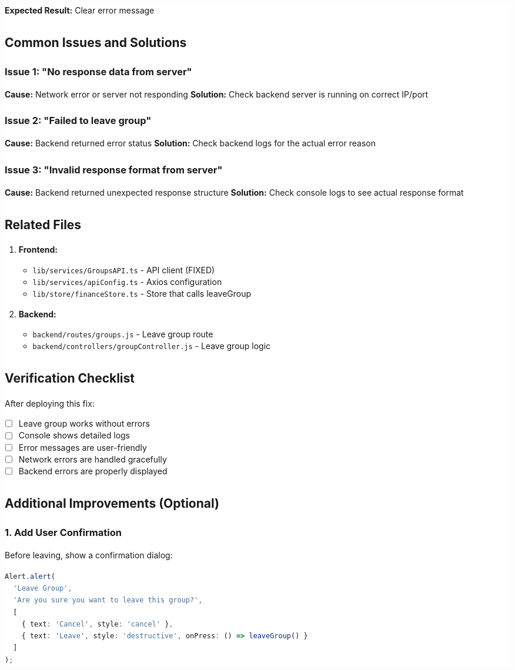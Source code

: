 **Expected Result:** Clear error message

## Common Issues and Solutions

### Issue 1: "No response data from server"
**Cause:** Network error or server not responding
**Solution:** Check backend server is running on correct IP/port

### Issue 2: "Failed to leave group" 
**Cause:** Backend returned error status
**Solution:** Check backend logs for the actual error reason

### Issue 3: "Invalid response format from server"
**Cause:** Backend returned unexpected response structure
**Solution:** Check console logs to see actual response format

## Related Files

1. **Frontend:**
   - `lib/services/GroupsAPI.ts` - API client (FIXED)
   - `lib/services/apiConfig.ts` - Axios configuration
   - `lib/store/financeStore.ts` - Store that calls leaveGroup

2. **Backend:**
   - `backend/routes/groups.js` - Leave group route
   - `backend/controllers/groupController.js` - Leave group logic

## Verification Checklist

After deploying this fix:

- [ ] Leave group works without errors
- [ ] Console shows detailed logs
- [ ] Error messages are user-friendly
- [ ] Network errors are handled gracefully
- [ ] Backend errors are properly displayed

## Additional Improvements (Optional)

### 1. Add User Confirmation
Before leaving, show a confirmation dialog:
```typescript
Alert.alert(
  'Leave Group',
  'Are you sure you want to leave this group?',
  [
    { text: 'Cancel', style: 'cancel' },
    { text: 'Leave', style: 'destructive', onPress: () => leaveGroup() }
  ]
);
```
